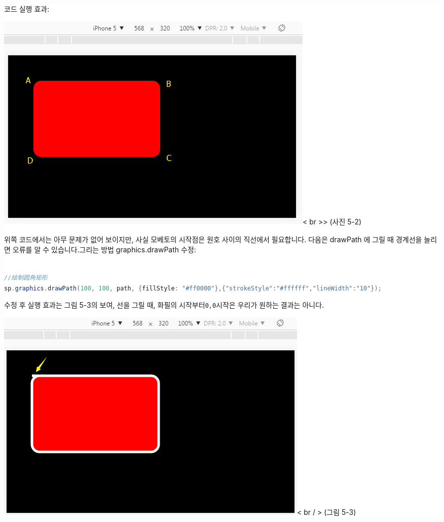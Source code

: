 
코드 실행 효과:

​![图片](img/5-2.png)< br >>
(사진 5-2)

위쪽 코드에서는 아무 문제가 없어 보이지만, 사실 모베토의 시작점은 원호 사이의 직선에서 필요합니다. 다음은 drawPath 에 그릴 때 경계선을 늘리면 오류를 알 수 있습니다.그리는 방법 graphics.drawPath 수정:


```java

//绘制圆角矩形
sp.graphics.drawPath(100, 100, path, {fillStyle: "#ff0000"},{"strokeStyle":"#ffffff","lineWidth":"10"});
```


수정 후 실행 효과는 그림 5-3의 보여, 선을 그릴 때, 화필의 시작부터`0,0`시작은 우리가 원하는 결과는 아니다.

![图5-3](img/5-3.png)< br / > (그림 5-3)
